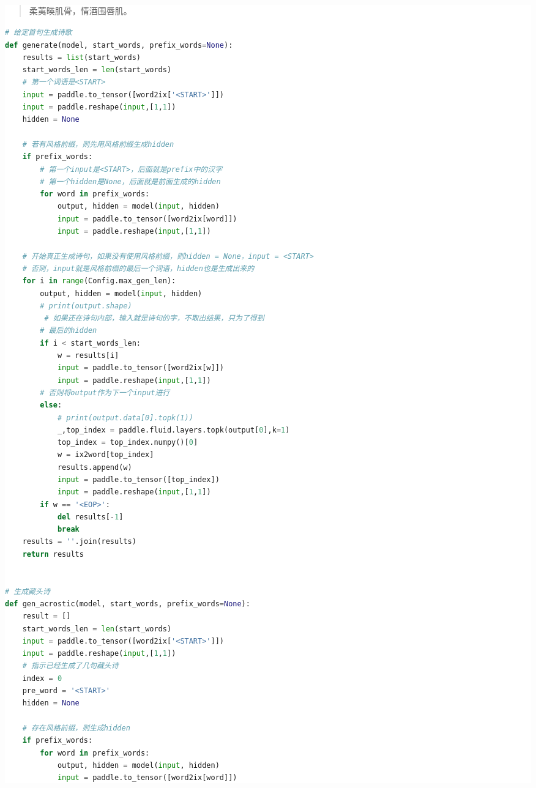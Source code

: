 > 柔荑暎肌骨，情酒围唇肌。


```python
# 给定首句生成诗歌
def generate(model, start_words, prefix_words=None):
    results = list(start_words)
    start_words_len = len(start_words)
    # 第一个词语是<START>
    input = paddle.to_tensor([word2ix['<START>']])
    input = paddle.reshape(input,[1,1])
    hidden = None

    # 若有风格前缀，则先用风格前缀生成hidden
    if prefix_words:
        # 第一个input是<START>，后面就是prefix中的汉字
        # 第一个hidden是None，后面就是前面生成的hidden
        for word in prefix_words:
            output, hidden = model(input, hidden)
            input = paddle.to_tensor([word2ix[word]])
            input = paddle.reshape(input,[1,1])

    # 开始真正生成诗句，如果没有使用风格前缀，则hidden = None，input = <START>
    # 否则，input就是风格前缀的最后一个词语，hidden也是生成出来的
    for i in range(Config.max_gen_len):
        output, hidden = model(input, hidden)
        # print(output.shape)
         # 如果还在诗句内部，输入就是诗句的字，不取出结果，只为了得到
        # 最后的hidden
        if i < start_words_len:
            w = results[i]
            input = paddle.to_tensor([word2ix[w]])
            input = paddle.reshape(input,[1,1])
        # 否则将output作为下一个input进行
        else:
            # print(output.data[0].topk(1))
            _,top_index = paddle.fluid.layers.topk(output[0],k=1)
            top_index = top_index.numpy()[0]
            w = ix2word[top_index]
            results.append(w)
            input = paddle.to_tensor([top_index])
            input = paddle.reshape(input,[1,1])
        if w == '<EOP>':
            del results[-1]
            break
    results = ''.join(results)
    return results


# 生成藏头诗
def gen_acrostic(model, start_words, prefix_words=None):
    result = []
    start_words_len = len(start_words)
    input = paddle.to_tensor([word2ix['<START>']])
    input = paddle.reshape(input,[1,1])
    # 指示已经生成了几句藏头诗
    index = 0
    pre_word = '<START>'
    hidden = None

    # 存在风格前缀，则生成hidden
    if prefix_words:
        for word in prefix_words:
            output, hidden = model(input, hidden)
            input = paddle.to_tensor([word2ix[word]])
```
